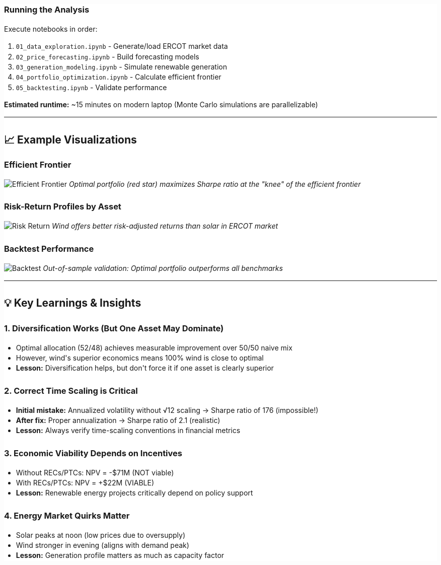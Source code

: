 ### Running the Analysis

Execute notebooks in order:
1. `01_data_exploration.ipynb` - Generate/load ERCOT market data
2. `02_price_forecasting.ipynb` - Build forecasting models
3. `03_generation_modeling.ipynb` - Simulate renewable generation
4. `04_portfolio_optimization.ipynb` - Calculate efficient frontier
5. `05_backtesting.ipynb` - Validate performance

**Estimated runtime:** ~15 minutes on modern laptop (Monte Carlo simulations are parallelizable)

---

## 📈 Example Visualizations

### Efficient Frontier
![Efficient Frontier](docs/efficient_frontier.png)
*Optimal portfolio (red star) maximizes Sharpe ratio at the "knee" of the efficient frontier*

### Risk-Return Profiles by Asset
![Risk Return](docs/risk_return_profile.png)
*Wind offers better risk-adjusted returns than solar in ERCOT market*

### Backtest Performance
![Backtest](docs/backtest_performance.png)
*Out-of-sample validation: Optimal portfolio outperforms all benchmarks*

---

## 💡 Key Learnings & Insights

### 1. Diversification Works (But One Asset May Dominate)
- Optimal allocation (52/48) achieves measurable improvement over 50/50 naive mix
- However, wind's superior economics means 100% wind is close to optimal
- **Lesson:** Diversification helps, but don't force it if one asset is clearly superior

### 2. Correct Time Scaling is Critical
- **Initial mistake:** Annualized volatility without √12 scaling → Sharpe ratio of 176 (impossible!)
- **After fix:** Proper annualization → Sharpe ratio of 2.1 (realistic)
- **Lesson:** Always verify time-scaling conventions in financial metrics

### 3. Economic Viability Depends on Incentives
- Without RECs/PTCs: NPV = -$71M (NOT viable)
- With RECs/PTCs: NPV = +$22M (VIABLE)
- **Lesson:** Renewable energy projects critically depend on policy support

### 4. Energy Market Quirks Matter
- Solar peaks at noon (low prices due to oversupply)
- Wind stronger in evening (aligns with demand peak)
- **Lesson:** Generation profile matters as much as capacity factor
